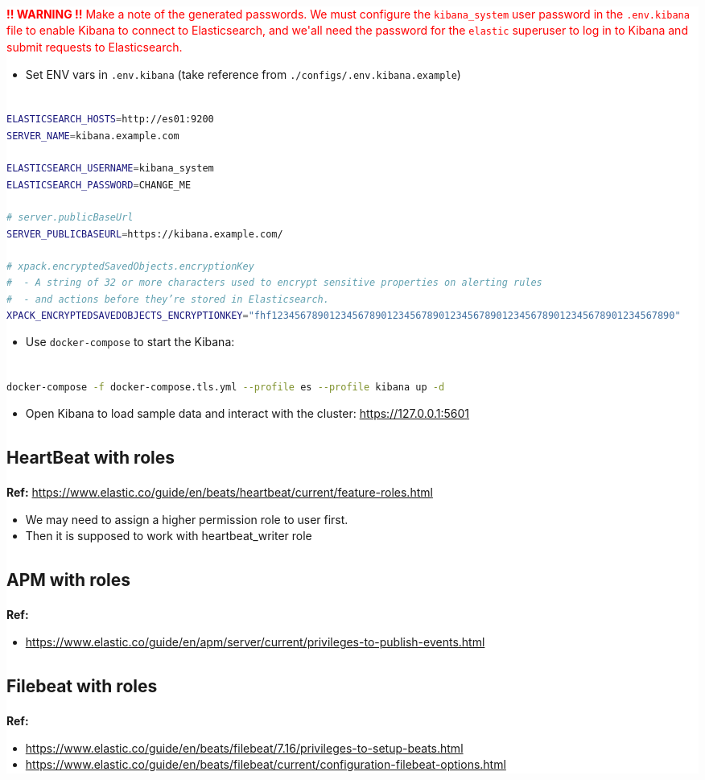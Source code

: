 <span style="color:red">**!! WARNING !!** Make a note of the generated passwords. We must configure the `kibana_system` user password in the `.env.kibana` file to enable Kibana to connect to Elasticsearch, and we'all need the password for the `elastic` superuser to log in to Kibana and submit requests to Elasticsearch. </span>


- Set ENV vars in `.env.kibana` (take reference from `./configs/.env.kibana.example`)

```bash

ELASTICSEARCH_HOSTS=http://es01:9200
SERVER_NAME=kibana.example.com

ELASTICSEARCH_USERNAME=kibana_system
ELASTICSEARCH_PASSWORD=CHANGE_ME

# server.publicBaseUrl
SERVER_PUBLICBASEURL=https://kibana.example.com/

# xpack.encryptedSavedObjects.encryptionKey
#  - A string of 32 or more characters used to encrypt sensitive properties on alerting rules
#  - and actions before they’re stored in Elasticsearch.
XPACK_ENCRYPTEDSAVEDOBJECTS_ENCRYPTIONKEY="fhf1234567890123456789012345678901234567890123456789012345678901234567890"

```

- Use `docker-compose` to start the Kibana:

```bash

docker-compose -f docker-compose.tls.yml --profile es --profile kibana up -d
```

- Open Kibana to load sample data and interact with the cluster: https://127.0.0.1:5601


## HeartBeat with roles

**Ref:** https://www.elastic.co/guide/en/beats/heartbeat/current/feature-roles.html

- We may need to assign a higher permission role to user first.
- Then it is supposed to work with heartbeat_writer role


## APM with roles

**Ref:**
- https://www.elastic.co/guide/en/apm/server/current/privileges-to-publish-events.html


## Filebeat with roles

**Ref:**

- https://www.elastic.co/guide/en/beats/filebeat/7.16/privileges-to-setup-beats.html
- https://www.elastic.co/guide/en/beats/filebeat/current/configuration-filebeat-options.html
